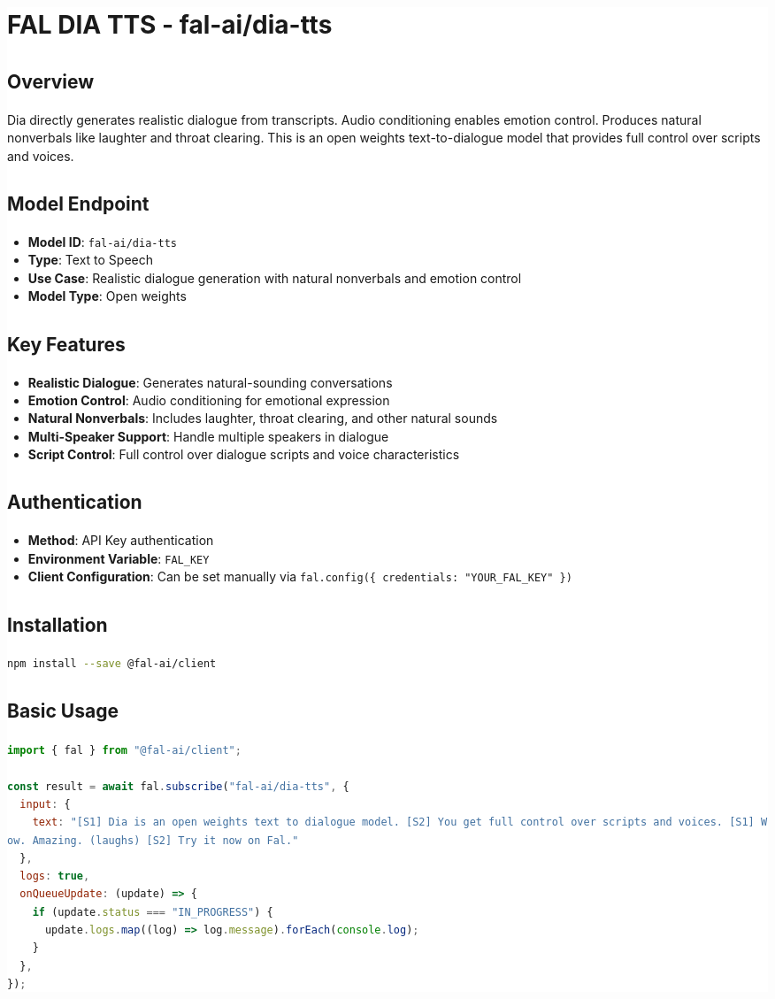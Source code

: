 # FAL DIA TTS - fal-ai/dia-tts

## Overview
Dia directly generates realistic dialogue from transcripts. Audio conditioning enables emotion control. Produces natural nonverbals like laughter and throat clearing. This is an open weights text-to-dialogue model that provides full control over scripts and voices.

## Model Endpoint
- **Model ID**: `fal-ai/dia-tts`
- **Type**: Text to Speech
- **Use Case**: Realistic dialogue generation with natural nonverbals and emotion control
- **Model Type**: Open weights

## Key Features
- **Realistic Dialogue**: Generates natural-sounding conversations
- **Emotion Control**: Audio conditioning for emotional expression
- **Natural Nonverbals**: Includes laughter, throat clearing, and other natural sounds
- **Multi-Speaker Support**: Handle multiple speakers in dialogue
- **Script Control**: Full control over dialogue scripts and voice characteristics

## Authentication
- **Method**: API Key authentication
- **Environment Variable**: `FAL_KEY`
- **Client Configuration**: Can be set manually via `fal.config({ credentials: "YOUR_FAL_KEY" })`

## Installation
```bash
npm install --save @fal-ai/client
```

## Basic Usage
```javascript
import { fal } from "@fal-ai/client";

const result = await fal.subscribe("fal-ai/dia-tts", {
  input: {
    text: "[S1] Dia is an open weights text to dialogue model. [S2] You get full control over scripts and voices. [S1] Wow. Amazing. (laughs) [S2] Try it now on Fal."
  },
  logs: true,
  onQueueUpdate: (update) => {
    if (update.status === "IN_PROGRESS") {
      update.logs.map((log) => log.message).forEach(console.log);
    }
  },
});
```
